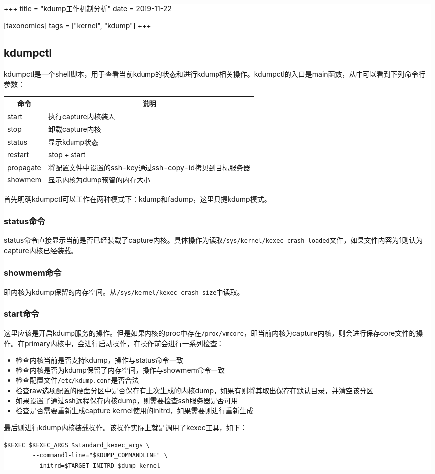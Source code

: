 +++
title = "kdump工作机制分析"
date = 2019-11-22

[taxonomies]
tags = ["kernel", "kdump"]
+++

## kdumpctl

kdumpctl是一个shell脚本，用于查看当前kdump的状态和进行kdump相关操作。kdumpctl的入口是main函数，从中可以看到下列命令行参数：

| 命令      | 说明                                                     |
| --------- | -------------------------------------------------------- |
| start     | 执行capture内核装入                                      |
| stop      | 卸载capture内核                                          |
| status    | 显示kdump状态                                            |
| restart   | stop + start                                             |
| propagate | 将配置文件中设置的ssh-key通过ssh-copy-id拷贝到目标服务器 |
| showmem   | 显示内核为dump预留的内存大小                             |

首先明确kdumpctl可以工作在两种模式下：kdump和fadump，这里只提kdump模式。

### status命令

status命令直接显示当前是否已经装载了capture内核。具体操作为读取`/sys/kernel/kexec_crash_loaded`文件，如果文件内容为1则认为capture内核已经装载。

### showmem命令

即内核为kdump保留的内存空间。从`/sys/kernel/kexec_crash_size`中读取。

### start命令

这里应该是开启kdump服务的操作。但是如果内核的proc中存在`/proc/vmcore`，即当前内核为capture内核，则会进行保存core文件的操作。在primary内核中，会进行启动操作，在操作前会进行一系列检查：

* 检查内核当前是否支持kdump，操作与status命令一致
* 检查内核是否为kdump保留了内存空间，操作与showmem命令一致
* 检查配置文件`/etc/kdump.conf`是否合法
* 检查raw选项配置的硬盘分区中是否保存有上次生成的内核dump，如果有则将其取出保存在默认目录，并清空该分区
* 如果设置了通过ssh远程保存内核dump，则需要检查ssh服务器是否可用
* 检查是否需要重新生成capture kernel使用的initrd，如果需要则进行重新生成

最后则进行kdump内核装载操作。该操作实际上就是调用了kexec工具，如下：

```shell
$KEXEC $KEXEC_ARGS $standard_kexec_args \
		--commandl-line="$KDUMP_COMMANDLINE" \
		--initrd=$TARGET_INITRD $dump_kernel
```
